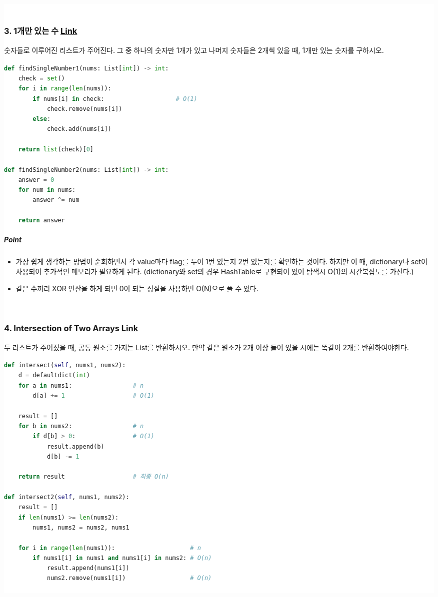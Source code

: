 
<br>

### 3. 1개만 있는 수 [Link](https://leetcode.com/explore/interview/card/top-interview-questions-easy/92/array/549/)

숫자들로 이루어진 리스트가 주어진다. 그 중 하나의 숫자만 1개가 있고 나머지 숫자들은 2개씩 있을 때, 1개만 있는 숫자를 구하시오.

```python
def findSingleNumber1(nums: List[int]) -> int:
    check = set()
    for i in range(len(nums)):			
        if nums[i] in check:					# O(1)
            check.remove(nums[i])				
        else:
            check.add(nums[i])

    return list(check)[0]

def findSingleNumber2(nums: List[int]) -> int:
    answer = 0
    for num in nums:
        answer ^= num

    return answer
```

##### Point

* 가장 쉽게 생각하는 방법이 순회하면서 각 value마다 flag를 두어 1번 있는지 2번 있는지를 확인하는 것이다. 하지만 이 때, dictionary나 set이 사용되어 추가적인 메모리가 필요하게 된다. (dictionary와 set의 경우 HashTable로 구현되어 있어 탐색시 O(1)의 시간복잡도를 가진다.)

* 같은 수끼리 XOR 연산을 하게 되면 0이 되는 성질을 사용하면 O(N)으로 풀 수 있다.




<br>

### 4. Intersection of Two Arrays [Link](https://leetcode.com/explore/interview/card/top-interview-questions-easy/92/array/674/)

두 리스트가 주어졌을 때, 공통 원소를 가지는 List를 반환하시오. 만약 같은 원소가 2개 이상 들어 있을 시에는 똑같이 2개를 반환하여야한다.

```python
def intersect(self, nums1, nums2):   
    d = defaultdict(int)
    for a in nums1:					# n
        d[a] += 1					# O(1)
        
    result = []
    for b in nums2:					# n
        if d[b] > 0:				# O(1)
            result.append(b)		
            d[b] -= 1				

    return result					# 최종 O(n)

def intersect2(self, nums1, nums2):
    result = []
    if len(nums1) >= len(nums2):
        nums1, nums2 = nums2, nums1
        
    for i in range(len(nums1)):						# n
        if nums1[i] in nums1 and nums1[i] in nums2:	# O(n)
            result.append(nums1[i])
            nums2.remove(nums1[i])					# O(n)
                    
```